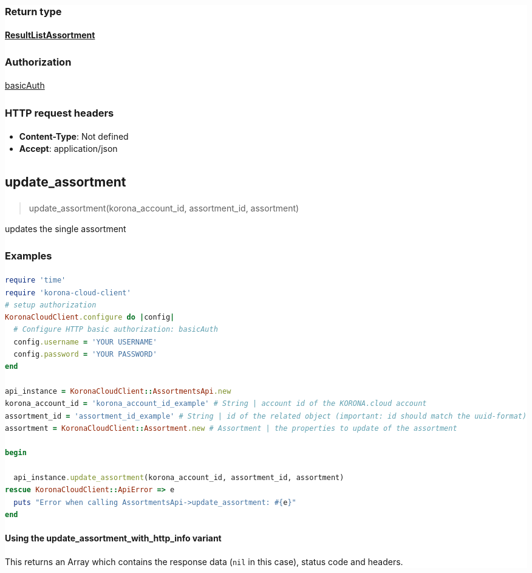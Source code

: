 ### Return type

[**ResultListAssortment**](ResultListAssortment.md)

### Authorization

[basicAuth](../README.md#basicAuth)

### HTTP request headers

- **Content-Type**: Not defined
- **Accept**: application/json


## update_assortment

> update_assortment(korona_account_id, assortment_id, assortment)



updates the single assortment

### Examples

```ruby
require 'time'
require 'korona-cloud-client'
# setup authorization
KoronaCloudClient.configure do |config|
  # Configure HTTP basic authorization: basicAuth
  config.username = 'YOUR USERNAME'
  config.password = 'YOUR PASSWORD'
end

api_instance = KoronaCloudClient::AssortmentsApi.new
korona_account_id = 'korona_account_id_example' # String | account id of the KORONA.cloud account
assortment_id = 'assortment_id_example' # String | id of the related object (important: id should match the uuid-format)
assortment = KoronaCloudClient::Assortment.new # Assortment | the properties to update of the assortment

begin
  
  api_instance.update_assortment(korona_account_id, assortment_id, assortment)
rescue KoronaCloudClient::ApiError => e
  puts "Error when calling AssortmentsApi->update_assortment: #{e}"
end
```

#### Using the update_assortment_with_http_info variant

This returns an Array which contains the response data (`nil` in this case), status code and headers.
